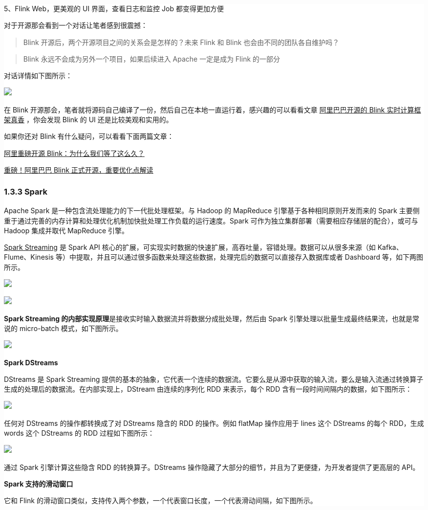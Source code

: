 5、Flink Web，更美观的 UI 界面，查看日志和监控 Job 都变得更加方便

对于开源那会看到一个对话让笔者感到很震撼：

> Blink 开源后，两个开源项目之间的关系会是怎样的？未来 Flink 和 Blink 也会由不同的团队各自维护吗？

> Blink 永远不会成为另外一个项目，如果后续进入 Apache 一定是成为 Flink 的一部分

对话详情如下图所示：

![](http://zhisheng-blog.oss-cn-hangzhou.aliyuncs.com/img/2019-07-01-162836.jpg)

在 Blink 开源那会，笔者就将源码自己编译了一份，然后自己在本地一直运行着，感兴趣的可以看看文章 [阿里巴巴开源的 Blink 实时计算框架真香](http://www.54tianzhisheng.cn/2019/02/28/blink/) ，你会发现 Blink 的 UI 还是比较美观和实用的。

如果你还对 Blink 有什么疑问，可以看看下面两篇文章：

[阿里重磅开源 Blink：为什么我们等了这么久？](https://www.infoq.cn/article/wZ_b7Hw9polQWp3mTwVh)

[重磅！阿里巴巴 Blink 正式开源，重要优化点解读](https://www.infoq.cn/article/ZkOGAl6_vkZDTk8tfbbg)


### 1.3.3 Spark

Apache Spark 是一种包含流处理能力的下一代批处理框架。与 Hadoop 的 MapReduce 引擎基于各种相同原则开发而来的 Spark 主要侧重于通过完善的内存计算和处理优化机制加快批处理工作负载的运行速度。Spark 可作为独立集群部署（需要相应存储层的配合），或可与 Hadoop 集成并取代 MapReduce 引擎。

[Spark Streaming](https://spark.apache.org/docs/latest/streaming-programming-guide.html) 是 Spark API 核心的扩展，可实现实时数据的快速扩展，高吞吐量，容错处理。数据可以从很多来源（如 Kafka、Flume、Kinesis 等）中提取，并且可以通过很多函数来处理这些数据，处理完后的数据可以直接存入数据库或者 Dashboard 等，如下两图所示。

![](http://zhisheng-blog.oss-cn-hangzhou.aliyuncs.com/img/2019-07-06-154210.jpg)

![](http://zhisheng-blog.oss-cn-hangzhou.aliyuncs.com/img/2019-07-06-134257.jpg)

**Spark Streaming 的内部实现原理**是接收实时输入数据流并将数据分成批处理，然后由 Spark 引擎处理以批量生成最终结果流，也就是常说的 micro-batch 模式，如下图所示。

![](http://zhisheng-blog.oss-cn-hangzhou.aliyuncs.com/img/2019-07-06-134430.jpg)

**Spark DStreams**

DStreams 是 Spark Streaming 提供的基本的抽象，它代表一个连续的数据流。它要么是从源中获取的输入流，要么是输入流通过转换算子生成的处理后的数据流。在内部实现上，DStream 由连续的序列化 RDD 来表示，每个 RDD 含有一段时间间隔内的数据，如下图所示：

![](http://zhisheng-blog.oss-cn-hangzhou.aliyuncs.com/img/2019-07-06-140956.jpg)

任何对 DStreams 的操作都转换成了对 DStreams 隐含的 RDD 的操作。例如 flatMap 操作应用于 lines 这个 DStreams 的每个 RDD，生成 words 这个 DStreams 的 RDD 过程如下图所示：

![](http://zhisheng-blog.oss-cn-hangzhou.aliyuncs.com/img/2019-07-06-134718.jpg)

通过 Spark 引擎计算这些隐含 RDD 的转换算子。DStreams 操作隐藏了大部分的细节，并且为了更便捷，为开发者提供了更高层的 API。

**Spark 支持的滑动窗口**

它和 Flink 的滑动窗口类似，支持传入两个参数，一个代表窗口长度，一个代表滑动间隔，如下图所示。
